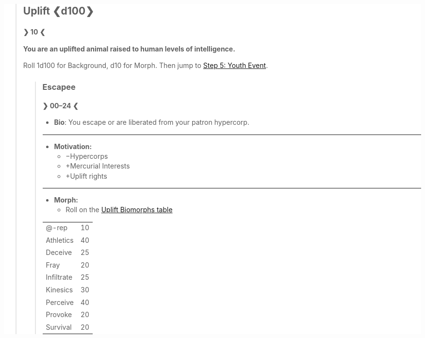 </div>
</blockquote>


</blockquote>


<blockquote class="framed-table">
<div class="line-spread heading">

## Uplift ❮d100❯

<div class="no-wrap large-text">

**❯ 10 ❮**

</div></div>

**You are an uplifted animal raised to human levels of intelligence.**

Roll 1d100 for Background, d10 for Morph. Then jump to [Step 5: Youth Event](06-step-5-youth-event.md).



<blockquote class="header-bg smart-columns">
<div class="stat-list title-margin">
<div class="line-spread heading">

### Escapee

<div class="no-wrap large-text">

**❯ 00–24 ❮**

</div></div>

- **Bio**: You escape or are liberated from your patron hypercorp.

---

- **Motivation:**
  - −Hypercorps
  - +Mercurial Interests
  - +Uplift rights

---

- **Morph:**
  - Roll on the [Uplift Biomorphs table](20-morph-tables.md#uplift-biomorphs-d100)

</div><div>



|                                    |      |
| :--------------------------------- | ---: |
| @-rep                              |   10 |
| Athletics       |   40 |
| Deceive                            |   25 |
| Fray                               |   20 |
| Infiltrate                         |   25 |
| Kinesics                           |   30 |
| Perceive                           |   40 |
| Provoke                            |   20 |
| Survival                           |   20 |